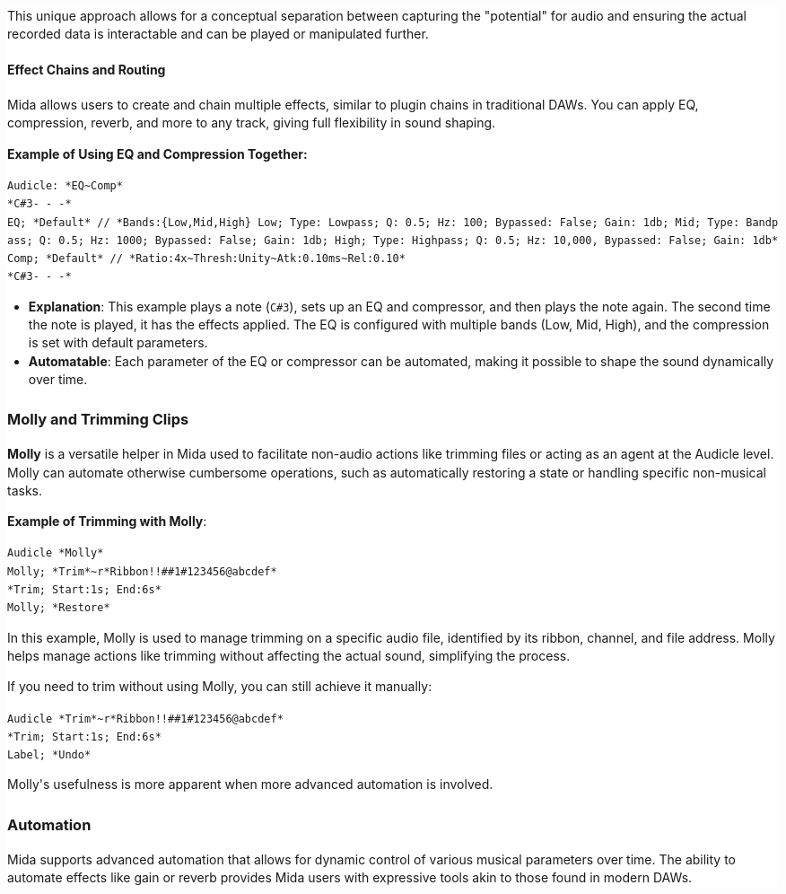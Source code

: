 This unique approach allows for a conceptual separation between capturing the "potential" for audio and ensuring the actual recorded data is interactable and can be played or manipulated further.

#### Effect Chains and Routing

Mida allows users to create and chain multiple effects, similar to plugin chains in traditional DAWs. You can apply EQ, compression, reverb, and more to any track, giving full flexibility in sound shaping.

**Example of Using EQ and Compression Together:**
```mida
Audicle: *EQ~Comp*
*C#3- - -*
EQ; *Default* // *Bands:{Low,Mid,High} Low; Type: Lowpass; Q: 0.5; Hz: 100; Bypassed: False; Gain: 1db; Mid; Type: Bandpass; Q: 0.5; Hz: 1000; Bypassed: False; Gain: 1db; High; Type: Highpass; Q: 0.5; Hz: 10,000, Bypassed: False; Gain: 1db*
Comp; *Default* // *Ratio:4x~Thresh:Unity~Atk:0.10ms~Rel:0.10*
*C#3- - -*
```
- **Explanation**: This example plays a note (`C#3`), sets up an EQ and compressor, and then plays the note again. The second time the note is played, it has the effects applied. The EQ is configured with multiple bands (Low, Mid, High), and the compression is set with default parameters.
- **Automatable**: Each parameter of the EQ or compressor can be automated, making it possible to shape the sound dynamically over time.

### Molly and Trimming Clips

**Molly** is a versatile helper in Mida used to facilitate non-audio actions like trimming files or acting as an agent at the Audicle level. Molly can automate otherwise cumbersome operations, such as automatically restoring a state or handling specific non-musical tasks.

**Example of Trimming with Molly**:
```mida
Audicle *Molly*
Molly; *Trim*~r*Ribbon!!##1#123456@abcdef*
*Trim; Start:1s; End:6s*
Molly; *Restore*
```
In this example, Molly is used to manage trimming on a specific audio file, identified by its ribbon, channel, and file address. Molly helps manage actions like trimming without affecting the actual sound, simplifying the process.

If you need to trim without using Molly, you can still achieve it manually:
```mida
Audicle *Trim*~r*Ribbon!!##1#123456@abcdef*
*Trim; Start:1s; End:6s*
Label; *Undo*
```
Molly's usefulness is more apparent when more advanced automation is involved.

### Automation

Mida supports advanced automation that allows for dynamic control of various musical parameters over time. The ability to automate effects like gain or reverb provides Mida users with expressive tools akin to those found in modern DAWs.
